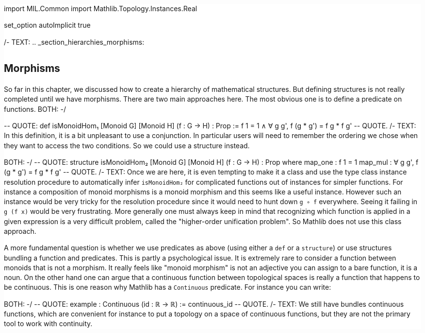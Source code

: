 import MIL.Common
import Mathlib.Topology.Instances.Real

set_option autoImplicit true

/- TEXT:
.. _section_hierarchies_morphisms:

Morphisms
---------

So far in this chapter, we discussed how to create a hierarchy of mathematical structures.
But defining structures is not really completed until we have morphisms. There are two
main approaches here. The most obvious one is to define a predicate on functions.
BOTH: -/

-- QUOTE:
def isMonoidHom₁ [Monoid G] [Monoid H] (f : G → H) : Prop :=
  f 1 = 1 ∧ ∀ g g', f (g * g') = f g * f g'
-- QUOTE.
/- TEXT:
In this definition, it is a bit unpleasant to use a conjunction. In particular users
will need to remember the ordering we chose when they want to access the two conditions.
So we could use a structure instead.

BOTH: -/
-- QUOTE:
structure isMonoidHom₂ [Monoid G] [Monoid H] (f : G → H) : Prop where
  map_one : f 1 = 1
  map_mul : ∀ g g', f (g * g') = f g * f g'
-- QUOTE.
/- TEXT:
Once we are here, it is even tempting to make it a class and use the type class instance resolution
procedure to automatically infer ``isMonoidHom₂`` for complicated functions out of instances for
simpler functions. For instance a composition of monoid morphisms is a monoid morphism and this
seems like a useful instance. However such an instance would be very tricky for the resolution
procedure since it would need to hunt down ``g ∘ f`` everywhere. Seeing it failing in ``g (f x)``
would be very frustrating. More generally one must always keep in mind that recognizing which
function is applied in a given expression is a very difficult problem, called the "higher-order
unification problem". So Mathlib does not use this class approach.

A more fundamental question is whether we use predicates as above (using either a ``def`` or a
``structure``) or use structures bundling a function and predicates. This is partly a psychological
issue. It is extremely rare to consider a function between monoids that is not a morphism.
It really feels like "monoid morphism" is not an adjective you can assign to a bare function,
it is a noun. On the other hand one can argue that a continuous function between topological spaces
is really a function that happens to be continuous. This is one reason why Mathlib has a
``Continuous`` predicate. For instance you can write:

BOTH: -/
-- QUOTE:
example : Continuous (id : ℝ → ℝ) := continuous_id
-- QUOTE.
/- TEXT:
We still have bundles continuous functions, which are convenient for instance to put a topology
on a space of continuous functions, but they are not the primary tool to work with continuity.
